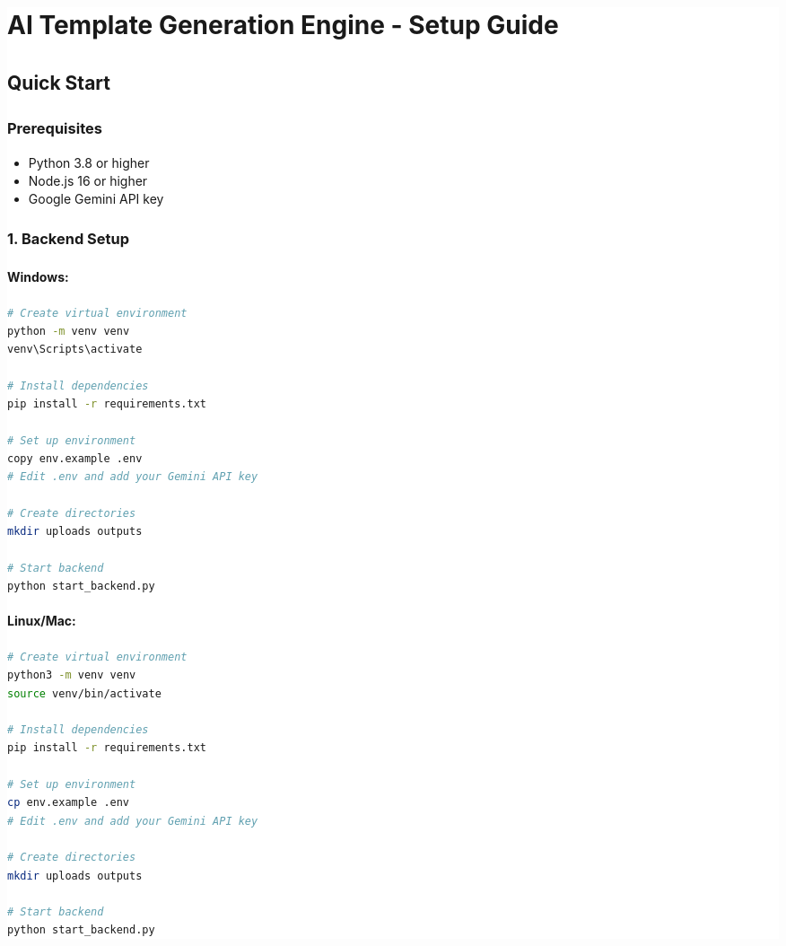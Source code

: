 # AI Template Generation Engine - Setup Guide

## Quick Start

### Prerequisites
- Python 3.8 or higher
- Node.js 16 or higher
- Google Gemini API key

### 1. Backend Setup

#### Windows:
```bash
# Create virtual environment
python -m venv venv
venv\Scripts\activate

# Install dependencies
pip install -r requirements.txt

# Set up environment
copy env.example .env
# Edit .env and add your Gemini API key

# Create directories
mkdir uploads outputs

# Start backend
python start_backend.py
```

#### Linux/Mac:
```bash
# Create virtual environment
python3 -m venv venv
source venv/bin/activate

# Install dependencies
pip install -r requirements.txt

# Set up environment
cp env.example .env
# Edit .env and add your Gemini API key

# Create directories
mkdir uploads outputs

# Start backend
python start_backend.py
```
